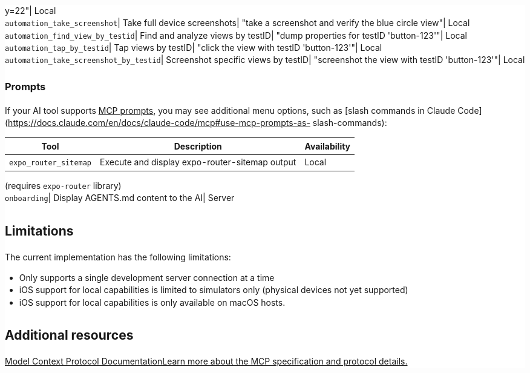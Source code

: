 y=22"| Local  
`automation_take_screenshot`| Take full device screenshots| "take a screenshot
and verify the blue circle view"| Local  
`automation_find_view_by_testid`| Find and analyze views by testID| "dump
properties for testID 'button-123'"| Local  
`automation_tap_by_testid`| Tap views by testID| "click the view with testID
'button-123'"| Local  
`automation_take_screenshot_by_testid`| Screenshot specific views by testID|
"screenshot the view with testID 'button-123'"| Local  
  
### Prompts

If your AI tool supports [MCP
prompts](https://modelcontextprotocol.io/specification/2025-06-18/server/prompts),
you may see additional menu options, such as [slash commands in Claude
Code](https://docs.claude.com/en/docs/claude-code/mcp#use-mcp-prompts-as-
slash-commands):

Tool| Description| Availability  
---|---|---  
`expo_router_sitemap`| Execute and display expo-router-sitemap output| Local
(requires `expo-router` library)  
`onboarding`| Display AGENTS.md content to the AI| Server  
  
## Limitations

The current implementation has the following limitations:

  * Only supports a single development server connection at a time
  * iOS support for local capabilities is limited to simulators only (physical devices not yet supported)
  * iOS support for local capabilities is only available on macOS hosts.

## Additional resources

[Model Context Protocol DocumentationLearn more about the MCP specification
and protocol details.](https://modelcontextprotocol.io/)

